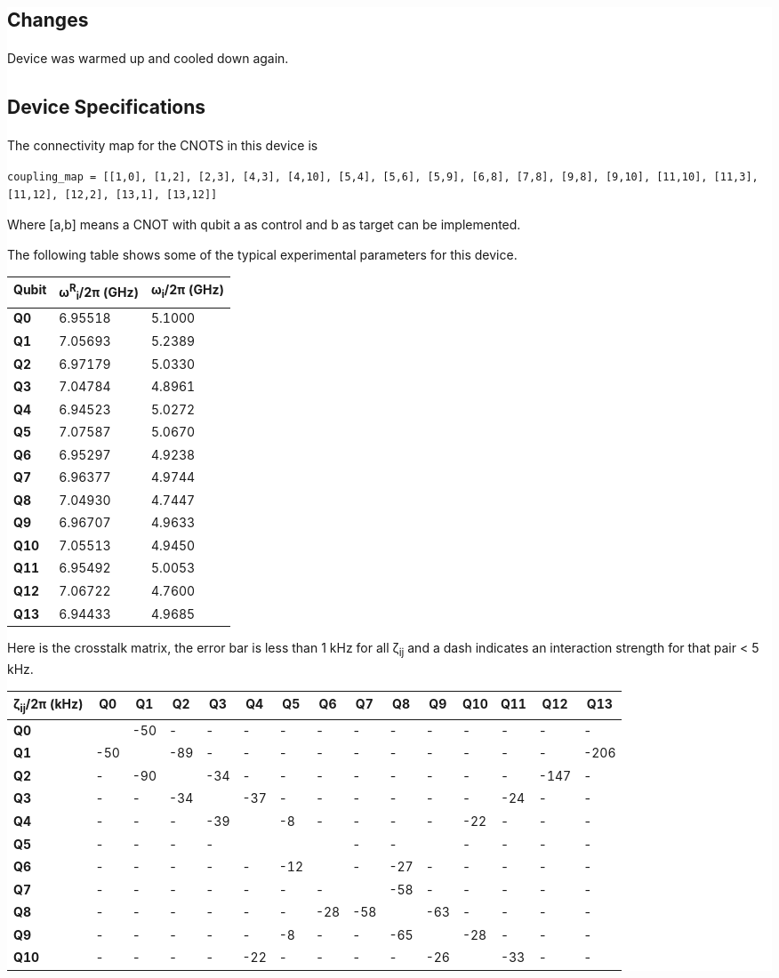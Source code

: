 ## Changes

Device was warmed up and cooled down again.

## Device Specifications 

The connectivity map for the CNOTS in this device is
```
coupling_map = [[1,0], [1,2], [2,3], [4,3], [4,10], [5,4], [5,6], [5,9], [6,8], [7,8], [9,8], [9,10], [11,10], [11,3], [11,12], [12,2], [13,1], [13,12]]
```
Where [a,b] means a CNOT with qubit a as control and b as target can be implemented.

The following table shows some of the typical experimental parameters for this device.

| Qubit| &omega;<sup>R</sup><sub>i</sub>/2&pi; (GHz)       | &omega;<sub>i</sub>/2&pi;  (GHz)|
|----|-------------|--------|
| **Q0**  | 6.95518 | 5.1000 | 
| **Q1**  | 7.05693 | 5.2389 | 
| **Q2**  | 6.97179 | 5.0330 | 
| **Q3**  | 7.04784 | 4.8961 | 
| **Q4**  | 6.94523 | 5.0272 | 
| **Q5**  | 7.07587 | 5.0670 | 
| **Q6**  | 6.95297 | 4.9238 | 
| **Q7**  | 6.96377 | 4.9744 | 
| **Q8**  | 7.04930 | 4.7447 | 
| **Q9**  | 6.96707 | 4.9633 | 
| **Q10**  | 7.05513 | 4.9450 | 
| **Q11**  | 6.95492 | 5.0053 |
| **Q12**  | 7.06722| 4.7600 | 
| **Q13**  | 6.94433 | 4.9685 | 

Here is the crosstalk matrix, the error bar is less than 1 kHz for all &zeta;<sub>ij</sub> and a dash indicates an interaction strength for that pair < 5 kHz.

| &zeta;<sub>ij</sub>/2&pi; (kHz) | Q0 | Q1 | Q2 | Q3 | Q4 | Q5 | Q6 | Q7 | Q8 | Q9 | Q10 | Q11 | Q12 | Q13 |
|----|----|----|----|----|----|----|----|----|----|----|----|----|----|----|
| **Q0** | | -50 | - | - |	- | - | - | - | - | - | - | - | - | - |
| **Q1** | -50 | | -89 | - | - | - | - | - | - | - | - | - | - | -206 |
| **Q2** | - | -90 | | -34 | - | -  | - | - | - | - | - | - | -147 | - |
| **Q3** | - | - | -34 | | -37 | - | - | - | - | - | - | -24 | - | - |
| **Q4** | - | - | - | -39 | | -8 | - | - | - | - | -22 | - | - | - |
| **Q5** | - | - | - | - |  | |  | -  | - |  | - | - | - | - |
| **Q6** | - | - | - | - | - | -12 |  | - | -27 | - | - | - | - | - |
| **Q7** | - | - | - | - | - | - | -  | | -58| - | - | - | - | - |
| **Q8** | - | - | - | - | - | - | -28 | -58 | | -63 | - | - | - | - |
| **Q9** | - | - | - | - | - | -8 | -  | - | -65 | | -28 | - | - | - |
| **Q10** | - | - | - | - | -22 | - | -  | - | - | -26 | | -33 | - | - |